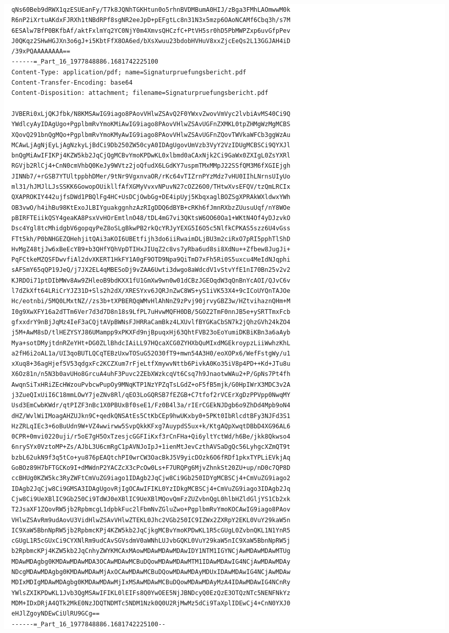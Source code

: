 ```xml
  qNs60Beb9dRWX1qzESUEanFy/T7k8JQNhTGKHtun0o5rhnBVDMBumA0HIJ/zBga3FMhLAOmwwM0k
  R6nP2iXrtuAKdxFJRXh1tNBdRPf8sgNR2eeJpD+pEFgtLc8n31N3x5mzp6OAoNCAMf6Cbq3h/s7M
  6ESAlw7BfP0BKfbAf/aktFxlmYq2YC0NjY0m4XmvsQHCzfC+PtVH5sr0hD5PbMWPZxp6uvGfpPev
  J0QKqz2SHwHGJXn3o6gJ+i5KbtFfX8OA6ed/bXsXwuu23bdobHVHuV8xxZjcEeQs2L13GGJAH4iD
  /39xPQAAAAAAAA==
  ------=_Part_16_1977848886.1681742225100
  Content-Type: application/pdf; name=Signaturpruefungsbericht.pdf
  Content-Transfer-Encoding: base64
  Content-Disposition: attachment; filename=Signaturpruefungsbericht.pdf

  JVBERi0xLjQKJfbk/N8KMSAwIG9iago8PAovVHlwZSAvQ2F0YWxvZwovVmVyc2lvbiAvMS40Ci9Q
  YWdlcyAyIDAgUgo+PgplbmRvYmoKMiAwIG9iago8PAovVHlwZSAvUGFnZXMKL0tpZHMgWzMgMCBS
  XQovQ291bnQgMQo+PgplbmRvYmoKMyAwIG9iago8PAovVHlwZSAvUGFnZQovTWVkaWFCb3ggWzAu
  MCAwLjAgNjEyLjAgNzkyLjBdCi9Db250ZW50cyA0IDAgUgovUmVzb3VyY2VzIDUgMCBSCi9QYXJl
  bnQgMiAwIFIKPj4KZW5kb2JqCjQgMCBvYmoKPDwKL0xlbmd0aCAxNjk2Ci9GaWx0ZXIgL0ZsYXRl
  RGVjb2RlCj4+CnN0cmVhbQ0KeJy9WVtz2joQfudX6LGdKY7uspmTMxMMpJ22SSfQM3M6fXGIEjgh
  JINNb7/+rGSB7YTUltppbhDMer/9tNr9VgxnvaOR/rKc64vTIZrnPYzMdz7vHU0IIhLNrnsUIyUo
  ml31/hJMJlLJsSSKK6GowopOUikllfAfXGMyVvxvNPuvN27cOZ26O0/THtwXvsEFQV/tzQmLRCIx
  QXAPROKIY442ujfsDWd1PBQlFg4HC+UsDCjOwbGg+DE4ipUyj5KbqxaglBOZSgXPRAkWXldwxYWh
  OB3vwO/h4ihBu98KtExoJLBIYguakggnhzAzRIgDDQ6dBYB+cRKh6fJmnRXbzZUusuUqf/nY8WOe
  pBIRFTEiikQSY4geaKA8PsxVvHOrEmtlnO48/tDL4mG7vi3QKtsW6OO60Oa1+WKtN4Of4yDJzvkO
  Dsc4Ygl8tcMhidgbV6gopqyPeZ8oSLgBkwPB2rkQcYRJyYEXG5I6O5c5NlfkCPKAS5szz6U4vGss
  FTt5kh/P0bNHGEZQHehjitQAi3aKOI6UBEtfijh3do6iiRwaimDLjBU3m2ciRxO7pRI5pphTlShD
  HvMgZ48tjJw6xBeEcYB9+b3QHfYQhVpDTIHxJIUqZ2c8vs7yRba6ud8si8XdNu++Zfbew8JugJi+
  PqFCtkeMZQSFDwvfiAl2dvXKERT1HkFY1A0gF9OTD9Npa9QiTmD7xFh5Ri0S5uxcu4MeIdNJqphi
  sAFSmY65qQP19JeQ/j7JX2EL4qMBESoDj9vZAA6Uwti3dwgo8aWdcdV1vStvYfE1nI70Bn25v2v2
  KJRDOi71ptDIbMWv8Aw9ZHleoB9bdKXX1fU1GmXw9wn0w01dCBzJGEOqdW3qQnBnYcAOI/QJvC6v
  l7dZkXft64LRiCrYJZ31D+Sls2h2dX/XRESYxv6JQRJnZwC8WS+yS1iVK53X4+9cICoUYQnTAJOe
  Hc/eotnbi/5MQ0LMxtNZ//zs3b+tXPBERQqWMvHlAhNnZ9zPvj90jrvyGBZ3w/HZtvihaznQHm+M
  I0g9XwXFY16a2dTTm6Ver7d3d7D8n18s9LfPL7uHvwMQFH0DB/5GOZ2TmF0nnJB5e+ySRTTmxFcb
  gfxxdrY9nBjJqMz4IeF3aCQjtAVpBWNsFJHRRaCamBkz4LXUvlfBYGKaCbSN7k2jQhzGVh24kZO4
  j5M+AwM8sD/tlHEZYSYJ86UMampp9xPKXFd9njBpuqxHj63QhtFVB23oEoYumiDKBiKBn3a6aAyb
  Mya+sotDMyjtdnRZeYHt+DG0ZLlBhdcIAiLL97HQcaXCG0ZYHXbQuMIxdMGEkroypzLiiWwhzKhL
  a2fH6i2oAL1a/UI3qoBUTLQCqTEBzUxwTOSuG52O30fT9+mwn54A3H0/eoXOPx6/WefFstgWy/u1
  xXuq8+36agHjef5V53qdgxFc2KCZXum7rFjeLtfXmywvNttb6PivkA0Ko35iV8p4PD++Kd+JTu8u
  X6Oz81n/n5N3b0avUHo8GrcuA4uhF3Puvc2ZEbXWzkcqVt6Csq7h9JnaotwWAu2+P/GpNs7Pt4fh
  AwqnSiTxHRiZEcHWzouPvbcwPupOy9MNqKTP1NzYPZqTsLGdZ+oF5fB5mjk/G0HpIWrX3MDC3v2A
  j3ZueQIxUiI6C18mmLOwY7jeZNv8Rl/qEO3LoGQRSB7fEZGB+C7tfof2rVCErXgDzPPVpp0NwqMY
  Usd3EmCwbKWdr/qtPIZF3nBc1X0PBUxBf0seE1/Fz0B4l3a/rIErCGEkNJDgb6o9ZhDd4Mpb9oN4
  dHZ/WvlWiIMoagAHZUJkn9C+qedkQNSAtEs5CtKbCEp9hwUKxby0+5PKt0IbRlcdtBFy3NJFd3S1
  HzZRLqIEc3+6oBuUdn9W+VZ4wwirww5SvpQkkKFxg7AuypdS5ux+k/KtgAQpXwqtDBbD4XG96AL6
  0CPR+0mvi0220uji/r5oE7gH5OxTzesjcGGFIiKxf3rCnFHa+Qi6yltYctWd/h6Be/jkk8Qkwso4
  6nrySYx0VztoMP+Zs/AJbL3U6cmRgC1pAVNJoIpJ+1ienMtJevCzthAVSaDgQc56LyhgcXZmQT9t
  bzbL62ukN9f3q5tCo+yu876pEAQtchPI0wrCW3OacBkJ5V9yicDOzk6O6fRDf1pkxTYPLiEVkjAq
  GoBOz89H7bFTGCKo9I+dMWdnP2YACZcX3cPcOw0Ls+F7URQPg6MjvZhnkSt20ZU+up/nD0c7QP8D
  ccBHUg0KZW5kc3RyZWFtCmVuZG9iago1IDAgb2JqCjw8Ci9Gb250IDYgMCBSCj4+CmVuZG9iago2
  IDAgb2JqCjw8Ci9GMSA3IDAgUgovRjIgOCAwIFIKL0YzIDkgMCBSCj4+CmVuZG9iago3IDAgb2Jq
  Cjw8Ci9UeXBlIC9Gb250Ci9TdWJ0eXBlIC9UeXBlMQovQmFzZUZvbnQgL0hlbHZldGljYS1Cb2xk
  T2JsaXF1ZQovRW5jb2RpbmcgL1dpbkFuc2lFbmNvZGluZwo+PgplbmRvYmoKOCAwIG9iago8PAov
  VHlwZSAvRm9udAovU3VidHlwZSAvVHlwZTEKL0Jhc2VGb250IC9IZWx2ZXRpY2EKL0VuY29kaW5n
  IC9XaW5BbnNpRW5jb2RpbmcKPj4KZW5kb2JqCjkgMCBvYmoKPDwKL1R5cGUgL0ZvbnQKL1N1YnR5
  cGUgL1R5cGUxCi9CYXNlRm9udCAvSGVsdmV0aWNhLUJvbGQKL0VuY29kaW5nIC9XaW5BbnNpRW5j
  b2RpbmcKPj4KZW5kb2JqCnhyZWYKMCAxMAowMDAwMDAwMDAwIDY1NTM1IGYNCjAwMDAwMDAwMTUg
  MDAwMDAgbg0KMDAwMDAwMDA3OCAwMDAwMCBuDQowMDAwMDAwMTM1IDAwMDAwIG4NCjAwMDAwMDAy
  NDcgMDAwMDAgbg0KMDAwMDAwMjAxOCAwMDAwMCBuDQowMDAwMDAyMDUxIDAwMDAwIG4NCjAwMDAw
  MDIxMDIgMDAwMDAgbg0KMDAwMDAwMjIxMSAwMDAwMCBuDQowMDAwMDAyMzA4IDAwMDAwIG4NCnRy
  YWlsZXIKPDwKL1Jvb3QgMSAwIFIKL0lEIFs8Q0YwOEE5NjJBNDcyQ0EzQzE3OTQzNTc5NENFNkYz
  MDM+IDxDRjA4QTk2MkE0NzJDQTNDMTc5NDM1Nzk0Q0U2RjMwMz5dCi9TaXplIDEwCj4+CnN0YXJ0
  eHJlZgoyNDEwCiUlRU9GCg==
  ------=_Part_16_1977848886.1681742225100--

```
